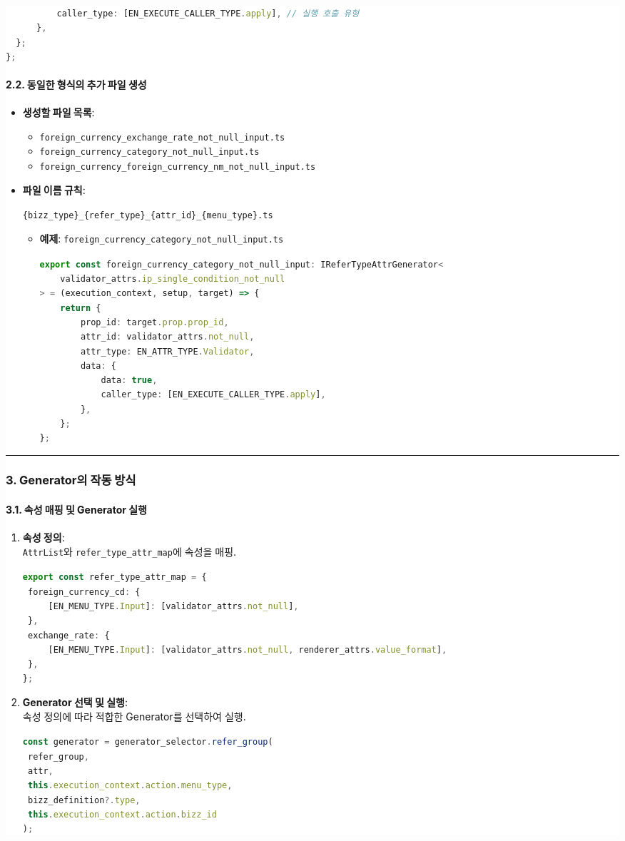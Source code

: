   ```typescript
  			caller_type: [EN_EXECUTE_CALLER_TYPE.apply], // 실행 호출 유형
  		},
  	};
  };
  ```

#### **2.2. 동일한 형식의 추가 파일 생성**
- **생성할 파일 목록**:
  - `foreign_currency_exchange_rate_not_null_input.ts`
  - `foreign_currency_category_not_null_input.ts`
  - `foreign_currency_foreign_currency_nm_not_null_input.ts`

- **파일 이름 규칙**:
  ```plaintext
  {bizz_type}_{refer_type}_{attr_id}_{menu_type}.ts
  ```
  - **예제**: `foreign_currency_category_not_null_input.ts`
    ```typescript
    export const foreign_currency_category_not_null_input: IReferTypeAttrGenerator<
    	validator_attrs.ip_single_condition_not_null
    > = (execution_context, setup, target) => {
    	return {
    		prop_id: target.prop.prop_id,
    		attr_id: validator_attrs.not_null,
    		attr_type: EN_ATTR_TYPE.Validator,
    		data: { 
    			data: true, 
    			caller_type: [EN_EXECUTE_CALLER_TYPE.apply],
    		},
    	};
    };
    ```

---

### **3. Generator의 작동 방식**

#### **3.1. 속성 매핑 및 Generator 실행**
1. **속성 정의**:  
   `AttrList`와 `refer_type_attr_map`에 속성을 매핑.
   ```typescript
   export const refer_type_attr_map = {
   	foreign_currency_cd: {
   		[EN_MENU_TYPE.Input]: [validator_attrs.not_null],
   	},
   	exchange_rate: {
   		[EN_MENU_TYPE.Input]: [validator_attrs.not_null, renderer_attrs.value_format],
   	},
   };
   ```
2. **Generator 선택 및 실행**:  
   속성 정의에 따라 적합한 Generator를 선택하여 실행.
   ```typescript
   const generator = generator_selector.refer_group(
   	refer_group,
   	attr,
   	this.execution_context.action.menu_type,
   	bizz_definition?.type,
   	this.execution_context.action.bizz_id
   );
   ```
